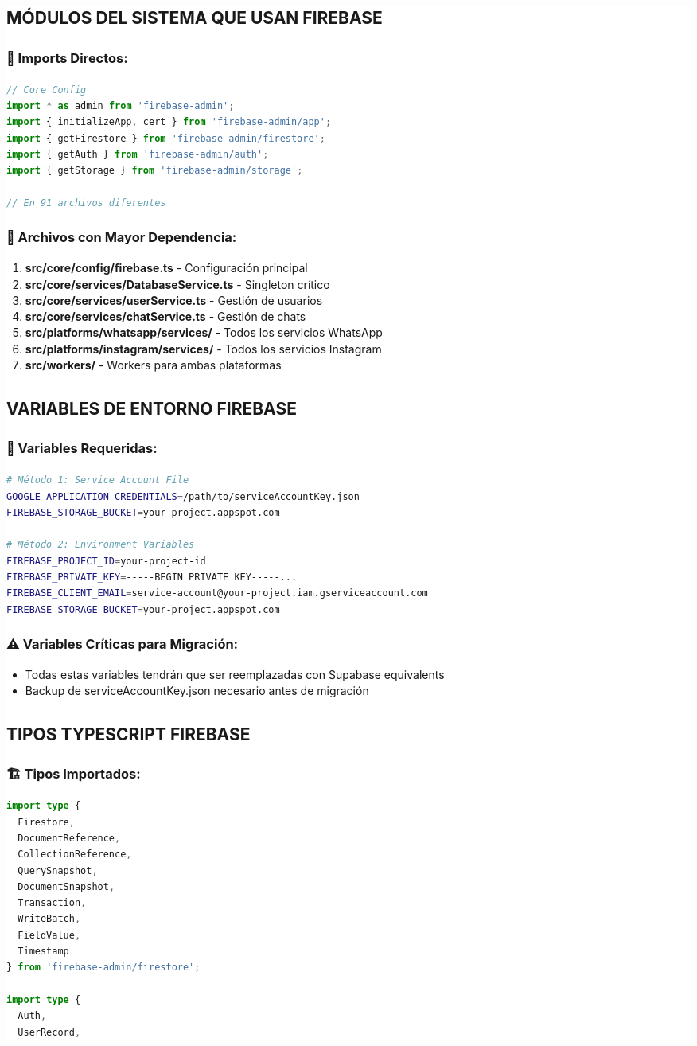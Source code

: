 ## MÓDULOS DEL SISTEMA QUE USAN FIREBASE

### 🎯 Imports Directos:
```typescript
// Core Config
import * as admin from 'firebase-admin';
import { initializeApp, cert } from 'firebase-admin/app';
import { getFirestore } from 'firebase-admin/firestore';
import { getAuth } from 'firebase-admin/auth';
import { getStorage } from 'firebase-admin/storage';

// En 91 archivos diferentes
```

### 📁 Archivos con Mayor Dependencia:
1. **src/core/config/firebase.ts** - Configuración principal
2. **src/core/services/DatabaseService.ts** - Singleton crítico
3. **src/core/services/userService.ts** - Gestión de usuarios
4. **src/core/services/chatService.ts** - Gestión de chats
5. **src/platforms/whatsapp/services/** - Todos los servicios WhatsApp
6. **src/platforms/instagram/services/** - Todos los servicios Instagram
7. **src/workers/** - Workers para ambas plataformas

## VARIABLES DE ENTORNO FIREBASE

### 🔐 Variables Requeridas:
```bash
# Método 1: Service Account File
GOOGLE_APPLICATION_CREDENTIALS=/path/to/serviceAccountKey.json
FIREBASE_STORAGE_BUCKET=your-project.appspot.com

# Método 2: Environment Variables
FIREBASE_PROJECT_ID=your-project-id
FIREBASE_PRIVATE_KEY=-----BEGIN PRIVATE KEY-----...
FIREBASE_CLIENT_EMAIL=service-account@your-project.iam.gserviceaccount.com
FIREBASE_STORAGE_BUCKET=your-project.appspot.com
```

### ⚠️ Variables Críticas para Migración:
- Todas estas variables tendrán que ser reemplazadas con Supabase equivalents
- Backup de serviceAccountKey.json necesario antes de migración

## TIPOS TYPESCRIPT FIREBASE

### 🏗️ Tipos Importados:
```typescript
import type { 
  Firestore, 
  DocumentReference, 
  CollectionReference,
  QuerySnapshot,
  DocumentSnapshot,
  Transaction,
  WriteBatch,
  FieldValue,
  Timestamp 
} from 'firebase-admin/firestore';

import type { 
  Auth, 
  UserRecord, 
```
